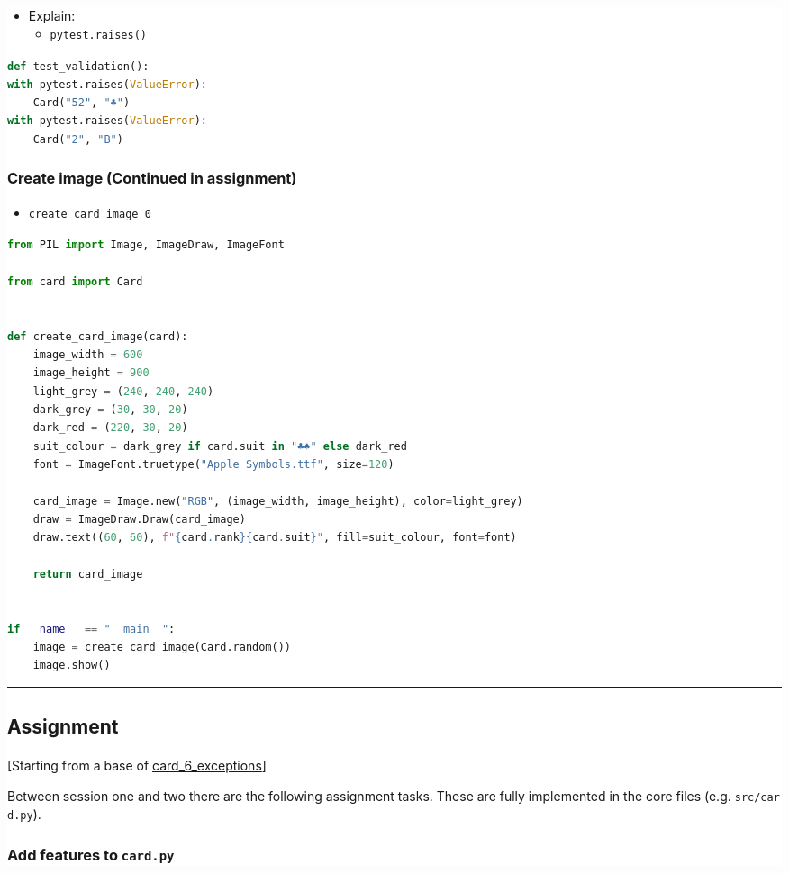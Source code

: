 - Explain:
  - `pytest.raises()`

``` python
def test_validation():
with pytest.raises(ValueError):
    Card("52", "♣")
with pytest.raises(ValueError):
    Card("2", "B")
```

### Create image (Continued in assignment)

- `create_card_image_0`

``` python
from PIL import Image, ImageDraw, ImageFont

from card import Card


def create_card_image(card):
    image_width = 600
    image_height = 900
    light_grey = (240, 240, 240)
    dark_grey = (30, 30, 20)
    dark_red = (220, 30, 20)
    suit_colour = dark_grey if card.suit in "♣♠" else dark_red
    font = ImageFont.truetype("Apple Symbols.ttf", size=120)

    card_image = Image.new("RGB", (image_width, image_height), color=light_grey)
    draw = ImageDraw.Draw(card_image)
    draw.text((60, 60), f"{card.rank}{card.suit}", fill=suit_colour, font=font)

    return card_image


if __name__ == "__main__":
    image = create_card_image(Card.random())
    image.show()

```

---

## Assignment

[Starting from a base of [card_6_exceptions](src/card_6_exceptions.py)]

Between session one and two there are the following assignment tasks. These are fully implemented in the core files (e.g. `src/card.py`).

### Add features to `card.py`
